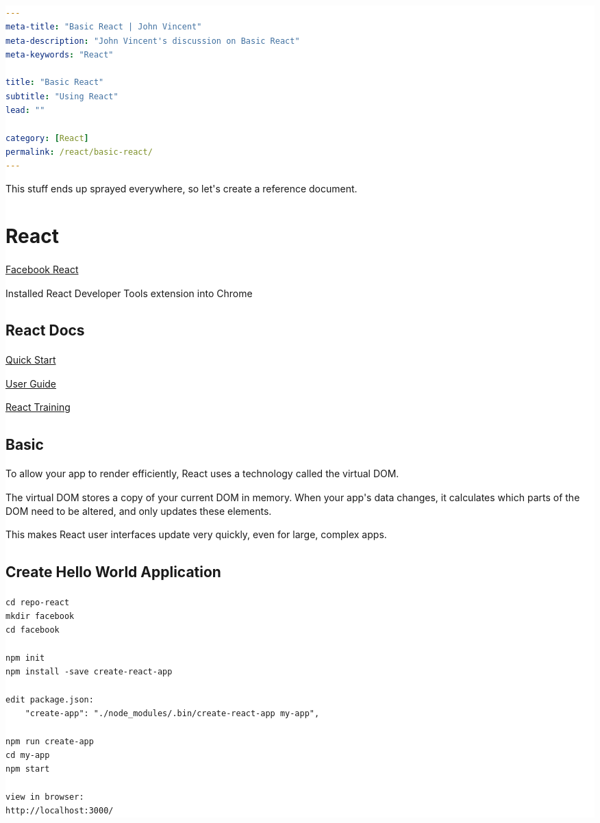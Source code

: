 ```yaml
---
meta-title: "Basic React | John Vincent"
meta-description: "John Vincent's discussion on Basic React"
meta-keywords: "React"

title: "Basic React"
subtitle: "Using React"
lead: ""

category: [React]
permalink: /react/basic-react/
---
```


This stuff ends up sprayed everywhere, so let's create a reference document.



# React

[Facebook React](https://facebook.github.io/react/)

Installed React Developer Tools extension into Chrome

## React Docs

[Quick Start](https://facebook.github.io/react/docs/installation.html)

[User Guide](https://github.com/facebookincubator/create-react-app/blob/master/packages/react-scripts/template/README.md#table-of-contents)

[React Training](https://reacttraining.com/react-router/web/example/basic)

## Basic

To allow your app to render efficiently, React uses a technology called the virtual DOM.

The virtual DOM stores a copy of your current DOM in memory. When your app's data changes, it calculates which parts of the DOM need to be altered, and only updates these elements.

This makes React user interfaces update very quickly, even for large, complex apps.

## Create Hello World Application

```
cd repo-react
mkdir facebook
cd facebook

npm init
npm install -save create-react-app

edit package.json:
    "create-app": "./node_modules/.bin/create-react-app my-app",

npm run create-app
cd my-app
npm start

view in browser:
http://localhost:3000/
```
